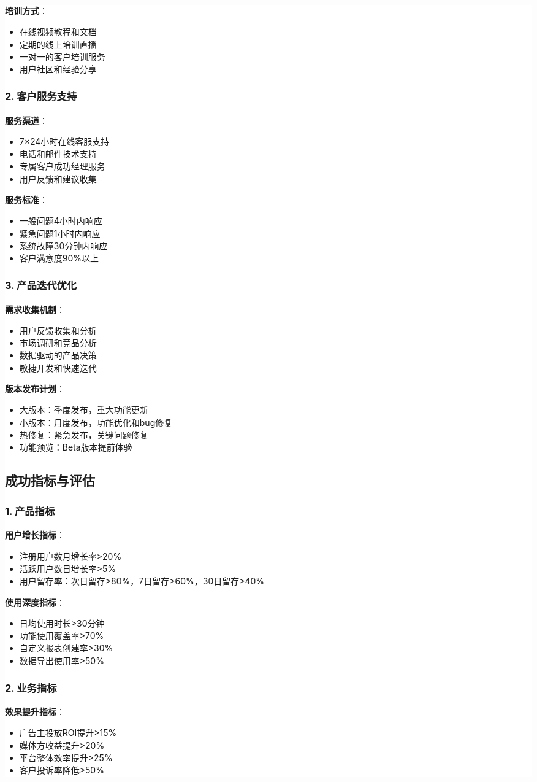 **培训方式**：
- 在线视频教程和文档
- 定期的线上培训直播
- 一对一的客户培训服务
- 用户社区和经验分享

### 2. 客户服务支持
**服务渠道**：
- 7×24小时在线客服支持
- 电话和邮件技术支持
- 专属客户成功经理服务
- 用户反馈和建议收集

**服务标准**：
- 一般问题4小时内响应
- 紧急问题1小时内响应
- 系统故障30分钟内响应
- 客户满意度90%以上

### 3. 产品迭代优化
**需求收集机制**：
- 用户反馈收集和分析
- 市场调研和竞品分析
- 数据驱动的产品决策
- 敏捷开发和快速迭代

**版本发布计划**：
- 大版本：季度发布，重大功能更新
- 小版本：月度发布，功能优化和bug修复
- 热修复：紧急发布，关键问题修复
- 功能预览：Beta版本提前体验

## 成功指标与评估

### 1. 产品指标
**用户增长指标**：
- 注册用户数月增长率>20%
- 活跃用户数日增长率>5%
- 用户留存率：次日留存>80%，7日留存>60%，30日留存>40%

**使用深度指标**：
- 日均使用时长>30分钟
- 功能使用覆盖率>70%
- 自定义报表创建率>30%
- 数据导出使用率>50%

### 2. 业务指标
**效果提升指标**：
- 广告主投放ROI提升>15%
- 媒体方收益提升>20%
- 平台整体效率提升>25%
- 客户投诉率降低>50%

